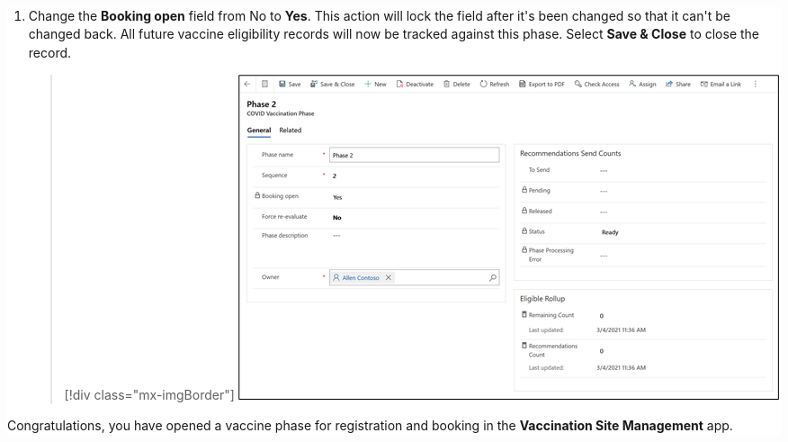 1.  Change the **Booking open** field from No to **Yes**. This action will lock the field after it's been changed so that it can't be changed back. All future vaccine eligibility records will now be tracked against this phase. Select **Save & Close** to close the record.

	> [!div class="mx-imgBorder"]
	> [![Screenshot of a phase 2 record with the Booking Open field set to Yes.](../media/booking-open.png)](../media/booking-open-large.png#lightbox)

Congratulations, you have opened a vaccine phase for registration and booking in the **Vaccination Site Management** app.

